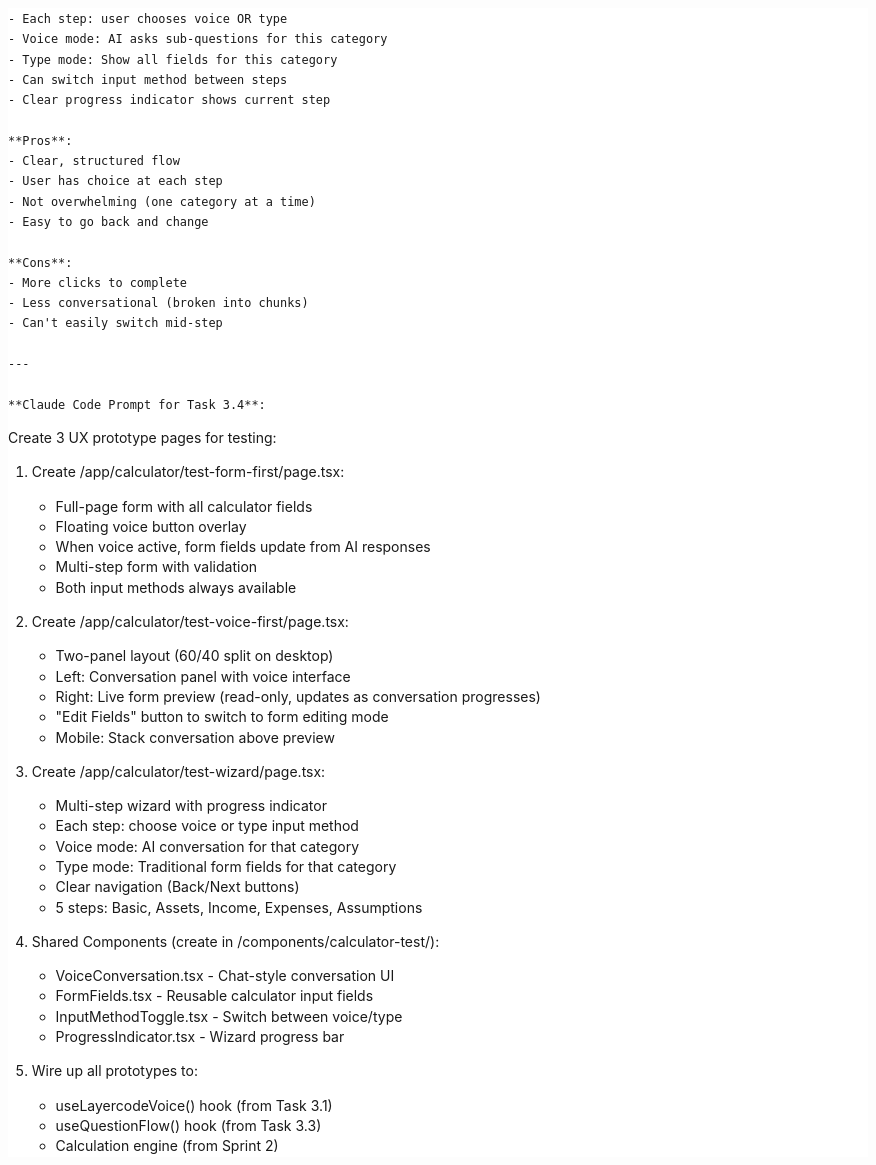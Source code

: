 ```
- Each step: user chooses voice OR type
- Voice mode: AI asks sub-questions for this category
- Type mode: Show all fields for this category
- Can switch input method between steps
- Clear progress indicator shows current step

**Pros**:
- Clear, structured flow
- User has choice at each step
- Not overwhelming (one category at a time)
- Easy to go back and change

**Cons**:
- More clicks to complete
- Less conversational (broken into chunks)
- Can't easily switch mid-step

---

**Claude Code Prompt for Task 3.4**:
```
Create 3 UX prototype pages for testing:

1. Create /app/calculator/test-form-first/page.tsx:
   - Full-page form with all calculator fields
   - Floating voice button overlay
   - When voice active, form fields update from AI responses
   - Multi-step form with validation
   - Both input methods always available

2. Create /app/calculator/test-voice-first/page.tsx:
   - Two-panel layout (60/40 split on desktop)
   - Left: Conversation panel with voice interface
   - Right: Live form preview (read-only, updates as conversation progresses)
   - "Edit Fields" button to switch to form editing mode
   - Mobile: Stack conversation above preview

3. Create /app/calculator/test-wizard/page.tsx:
   - Multi-step wizard with progress indicator
   - Each step: choose voice or type input method
   - Voice mode: AI conversation for that category
   - Type mode: Traditional form fields for that category
   - Clear navigation (Back/Next buttons)
   - 5 steps: Basic, Assets, Income, Expenses, Assumptions

4. Shared Components (create in /components/calculator-test/):
   - VoiceConversation.tsx - Chat-style conversation UI
   - FormFields.tsx - Reusable calculator input fields
   - InputMethodToggle.tsx - Switch between voice/type
   - ProgressIndicator.tsx - Wizard progress bar

5. Wire up all prototypes to:
   - useLayercodeVoice() hook (from Task 3.1)
   - useQuestionFlow() hook (from Task 3.3)
   - Calculation engine (from Sprint 2)

